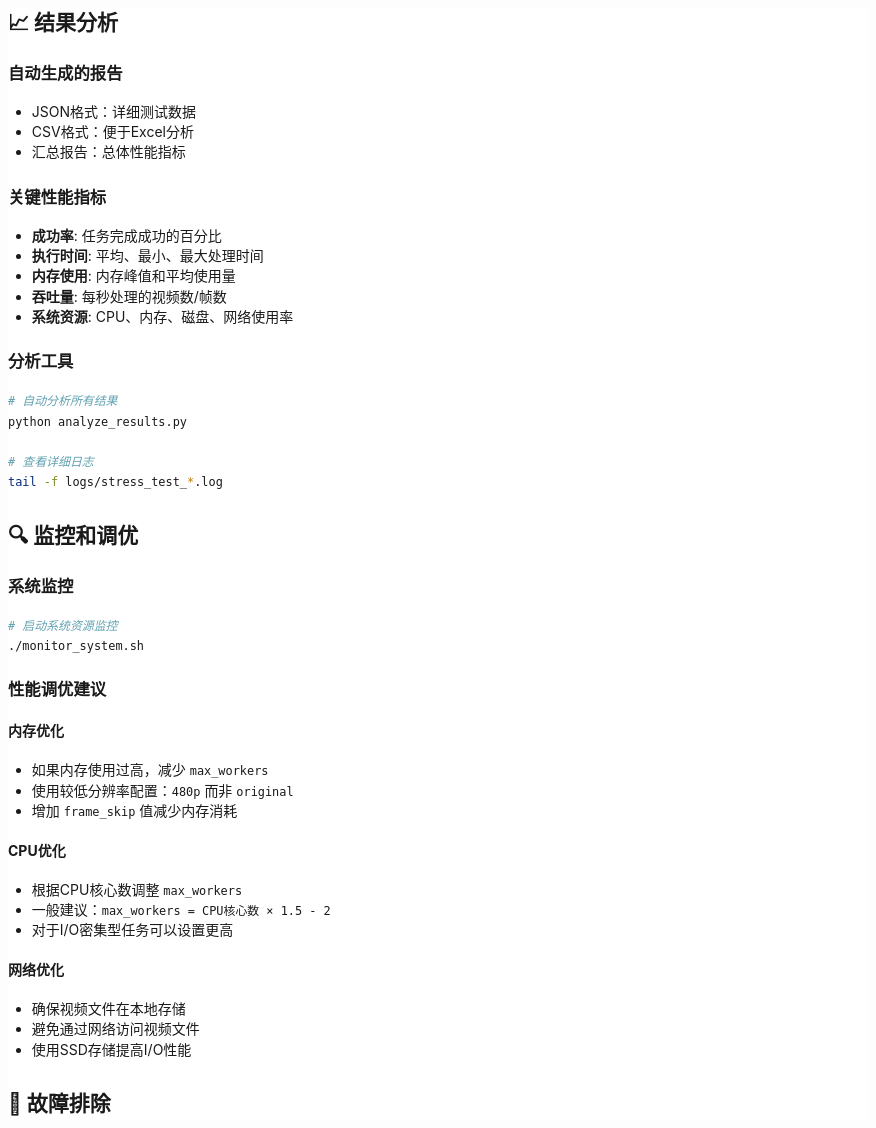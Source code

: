 ## 📈 结果分析

### 自动生成的报告
- JSON格式：详细测试数据
- CSV格式：便于Excel分析
- 汇总报告：总体性能指标

### 关键性能指标
- **成功率**: 任务完成成功的百分比
- **执行时间**: 平均、最小、最大处理时间
- **内存使用**: 内存峰值和平均使用量
- **吞吐量**: 每秒处理的视频数/帧数
- **系统资源**: CPU、内存、磁盘、网络使用率

### 分析工具
```bash
# 自动分析所有结果
python analyze_results.py

# 查看详细日志
tail -f logs/stress_test_*.log
```

## 🔍 监控和调优

### 系统监控
```bash
# 启动系统资源监控
./monitor_system.sh
```

### 性能调优建议

#### 内存优化
- 如果内存使用过高，减少 `max_workers`
- 使用较低分辨率配置：`480p` 而非 `original`
- 增加 `frame_skip` 值减少内存消耗

#### CPU优化
- 根据CPU核心数调整 `max_workers`
- 一般建议：`max_workers = CPU核心数 × 1.5 - 2`
- 对于I/O密集型任务可以设置更高

#### 网络优化
- 确保视频文件在本地存储
- 避免通过网络访问视频文件
- 使用SSD存储提高I/O性能

## 🐛 故障排除
